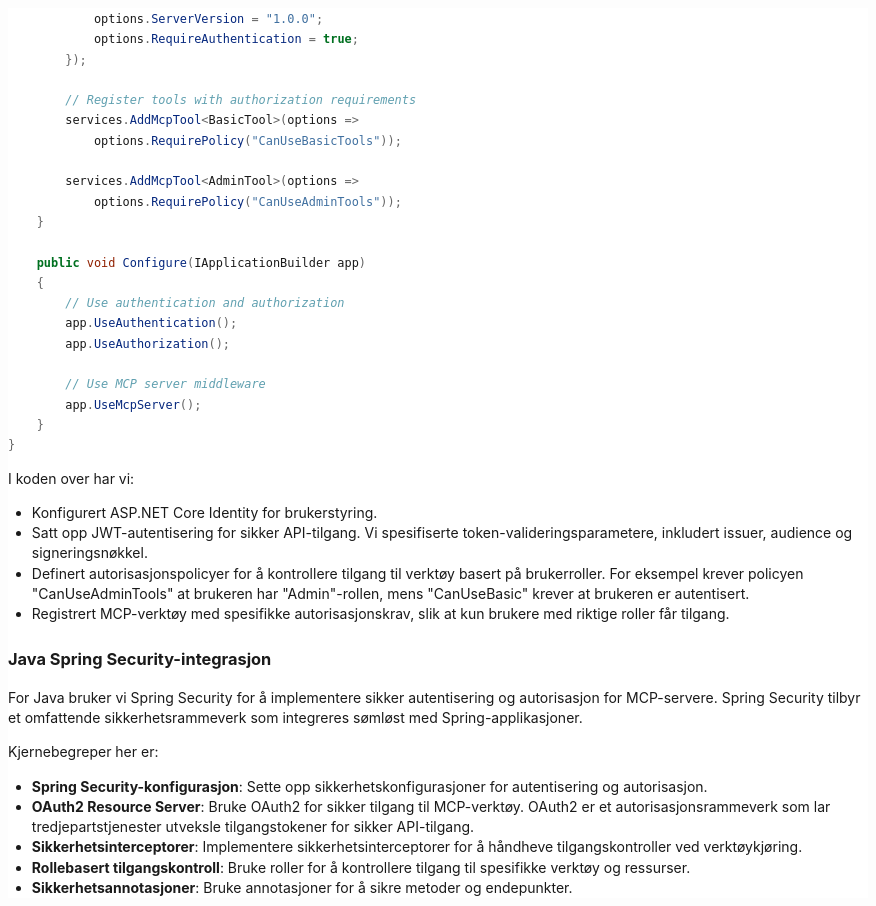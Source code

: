 ```csharp
            options.ServerVersion = "1.0.0";
            options.RequireAuthentication = true;
        });
        
        // Register tools with authorization requirements
        services.AddMcpTool<BasicTool>(options => 
            options.RequirePolicy("CanUseBasicTools"));
            
        services.AddMcpTool<AdminTool>(options => 
            options.RequirePolicy("CanUseAdminTools"));
    }
    
    public void Configure(IApplicationBuilder app)
    {
        // Use authentication and authorization
        app.UseAuthentication();
        app.UseAuthorization();
        
        // Use MCP server middleware
        app.UseMcpServer();
    }
}
```

I koden over har vi:

- Konfigurert ASP.NET Core Identity for brukerstyring.
- Satt opp JWT-autentisering for sikker API-tilgang. Vi spesifiserte token-valideringsparametere, inkludert issuer, audience og signeringsnøkkel.
- Definert autorisasjonspolicyer for å kontrollere tilgang til verktøy basert på brukerroller. For eksempel krever policyen "CanUseAdminTools" at brukeren har "Admin"-rollen, mens "CanUseBasic" krever at brukeren er autentisert.
- Registrert MCP-verktøy med spesifikke autorisasjonskrav, slik at kun brukere med riktige roller får tilgang.

### Java Spring Security-integrasjon

For Java bruker vi Spring Security for å implementere sikker autentisering og autorisasjon for MCP-servere. Spring Security tilbyr et omfattende sikkerhetsrammeverk som integreres sømløst med Spring-applikasjoner.

Kjernebegreper her er:

- **Spring Security-konfigurasjon**: Sette opp sikkerhetskonfigurasjoner for autentisering og autorisasjon.
- **OAuth2 Resource Server**: Bruke OAuth2 for sikker tilgang til MCP-verktøy. OAuth2 er et autorisasjonsrammeverk som lar tredjepartstjenester utveksle tilgangstokener for sikker API-tilgang.
- **Sikkerhetsinterceptorer**: Implementere sikkerhetsinterceptorer for å håndheve tilgangskontroller ved verktøykjøring.
- **Rollebasert tilgangskontroll**: Bruke roller for å kontrollere tilgang til spesifikke verktøy og ressurser.
- **Sikkerhetsannotasjoner**: Bruke annotasjoner for å sikre metoder og endepunkter.

